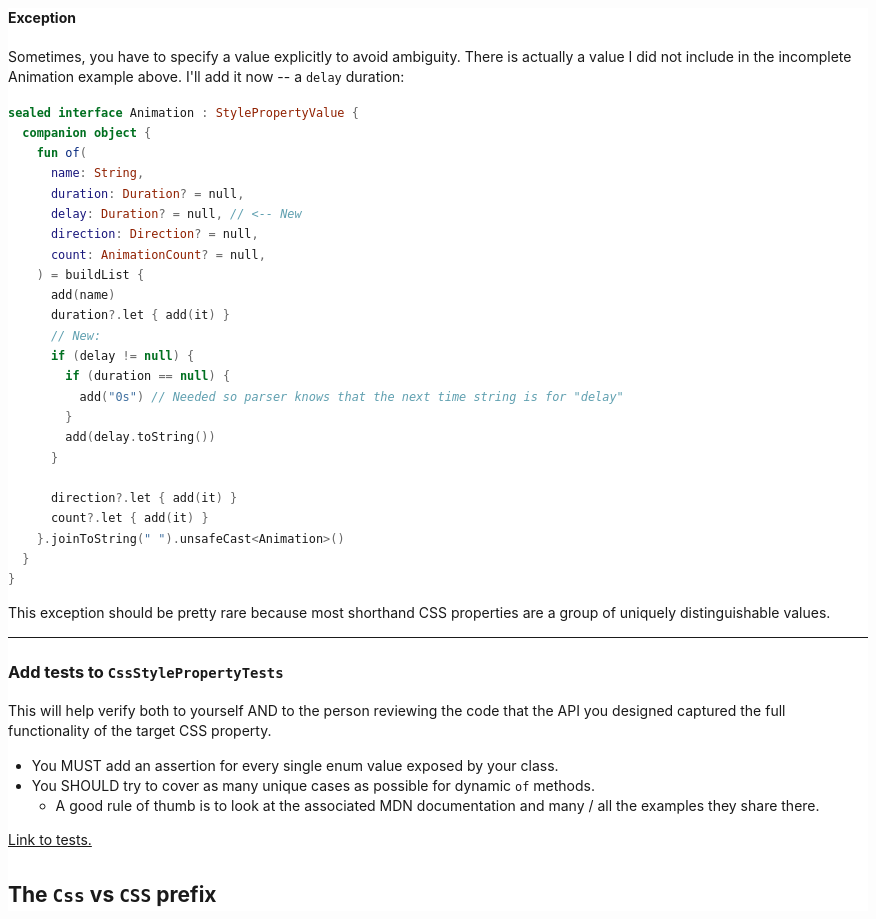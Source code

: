 #### Exception

Sometimes, you have to specify a value explicitly to avoid ambiguity. There is actually a value I did not include in the
incomplete Animation example above. I'll add it now -- a `delay` duration:

```kotlin
sealed interface Animation : StylePropertyValue {
  companion object {
    fun of(
      name: String,
      duration: Duration? = null,
      delay: Duration? = null, // <-- New
      direction: Direction? = null,
      count: AnimationCount? = null,
    ) = buildList {
      add(name)
      duration?.let { add(it) }
      // New:
      if (delay != null) {
        if (duration == null) {
          add("0s") // Needed so parser knows that the next time string is for "delay"
        }
        add(delay.toString())
      }

      direction?.let { add(it) }
      count?.let { add(it) }
    }.joinToString(" ").unsafeCast<Animation>()
  }
}
```

This exception should be pretty rare because most shorthand CSS properties are a group of uniquely distinguishable
values.

---
### Add tests to `CssStylePropertyTests`

This will help verify both to yourself AND to the person reviewing the code that the API you designed captured the
full functionality of the target CSS property.

* You MUST add an assertion for every single enum value exposed by your class.
* You SHOULD try to cover as many unique cases as possible for dynamic `of` methods.
  * A good rule of thumb is to look at the associated MDN documentation and many / all the examples they share there.

[Link to tests.](../../../../../../../jsTest/kotlin/com/varabyte/kobweb/compose/css/CssStylePropertyTests.kt)

## The `Css` vs `CSS` prefix
